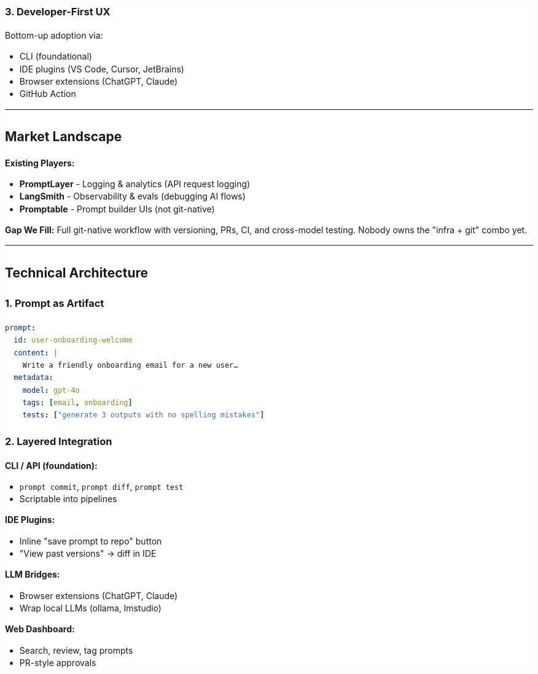 ### 3. Developer-First UX
Bottom-up adoption via:
- CLI (foundational)
- IDE plugins (VS Code, Cursor, JetBrains)
- Browser extensions (ChatGPT, Claude)
- GitHub Action

---

## Market Landscape

**Existing Players:**
- **PromptLayer** - Logging & analytics (API request logging)
- **LangSmith** - Observability & evals (debugging AI flows)
- **Promptable** - Prompt builder UIs (not git-native)

**Gap We Fill:**
Full git-native workflow with versioning, PRs, CI, and cross-model testing. Nobody owns the "infra + git" combo yet.

---

## Technical Architecture

### 1. Prompt as Artifact

```yaml
prompt:
  id: user-onboarding-welcome
  content: |
    Write a friendly onboarding email for a new user…
  metadata:
    model: gpt-4o
    tags: [email, onboarding]
    tests: ["generate 3 outputs with no spelling mistakes"]
```

### 2. Layered Integration

**CLI / API (foundation):**
- `prompt commit`, `prompt diff`, `prompt test`
- Scriptable into pipelines

**IDE Plugins:**
- Inline "save prompt to repo" button
- "View past versions" → diff in IDE

**LLM Bridges:**
- Browser extensions (ChatGPT, Claude)
- Wrap local LLMs (ollama, lmstudio)

**Web Dashboard:**
- Search, review, tag prompts
- PR-style approvals
